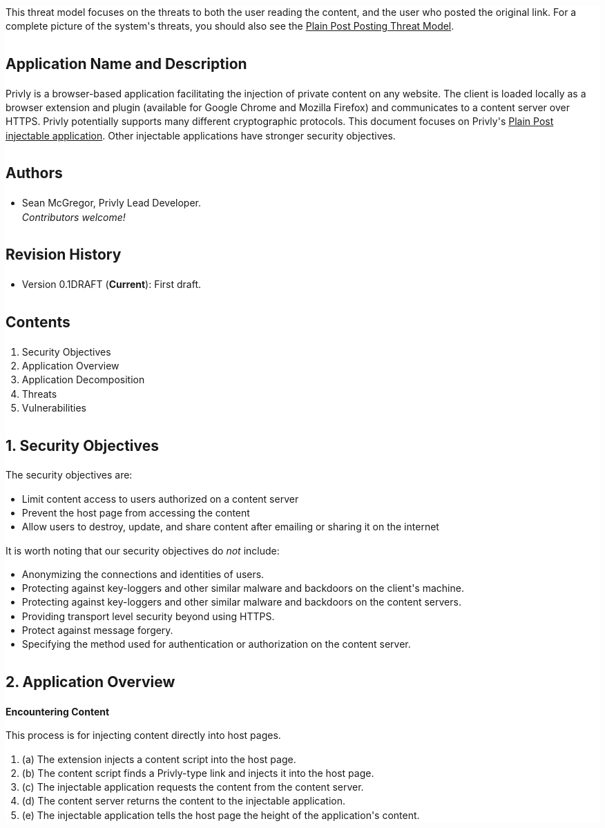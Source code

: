 This threat model focuses on the threats to both the user reading the content, and the user who posted the original link. For a complete picture of the system's threats, you should also see the [Plain Post Posting Threat Model](Plain-Posts-Posting-Threat-Model.md).

## Application Name and Description
Privly is a browser-based application facilitating the injection of private content on any website. The client is loaded locally as a browser extension and plugin (available for Google Chrome and Mozilla Firefox) and communicates to a content server over HTTPS. Privly potentially supports many different cryptographic protocols. This document focuses on Privly's [Plain Post](Posts.md) [injectable application](https://github.com/privly/privly-organization/wiki/Injectable-Applications). Other injectable applications have stronger security objectives.

## Authors
* Sean McGregor, Privly Lead Developer.  
*Contributors welcome!*

## Revision History
* Version 0.1DRAFT (**Current**): First draft.  

## Contents	

1. Security Objectives  
2. Application Overview  
3. Application Decomposition  
4. Threats  
5. Vulnerabilities

## 1. Security Objectives
The security objectives are:

* Limit content access to users authorized on a content server  
* Prevent the host page from accessing the content  
* Allow users to destroy, update, and share content after emailing or sharing it on the internet  

It is worth noting that our security objectives do *not* include:

* Anonymizing the connections and identities of users.  
* Protecting against key-loggers and other similar malware and backdoors on the client's machine.  
* Protecting against key-loggers and other similar malware and backdoors on the content servers.  
* Providing transport level security beyond using HTTPS.  
* Protect against message forgery.  
* Specifying the method used for authentication or authorization on the content server.

## 2. Application Overview

**Encountering Content**

This process is for injecting content directly into host pages.

1. (a) The extension injects a content script into the host page.
1. (b) The content script finds a Privly-type link and injects it into the host page.
1. (c) The injectable application requests the content from the content server.
1. (d) The content server returns the content to the injectable application.
1. (e) The injectable application tells the host page the height of the application's content.
